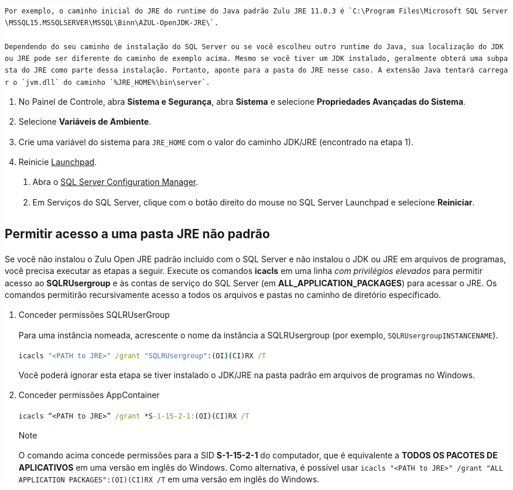     Por exemplo, o caminho inicial do JRE do runtime do Java padrão Zulu JRE 11.0.3 é `C:\Program Files\Microsoft SQL Server\MSSQL15.MSSQLSERVER\MSSQL\Binn\AZUL-OpenJDK-JRE\`.

    Dependendo do seu caminho de instalação do SQL Server ou se você escolheu outro runtime do Java, sua localização do JDK ou JRE pode ser diferente do caminho de exemplo acima. Mesmo se você tiver um JDK instalado, geralmente obterá uma subpasta do JRE como parte dessa instalação. Portanto, aponte para a pasta do JRE nesse caso. A extensão Java tentará carregar o `jvm.dll` do caminho `%JRE_HOME%\bin\server`.

1. No Painel de Controle, abra **Sistema e Segurança**, abra **Sistema** e selecione **Propriedades Avançadas do Sistema**.

1. Selecione **Variáveis de Ambiente**.

1. Crie uma variável do sistema para `JRE_HOME` com o valor do caminho JDK/JRE (encontrado na etapa 1).

1. Reinicie [Launchpad](../concepts/extensibility-framework.md#launchpad).

    1. Abra o [SQL Server Configuration Manager](../../relational-databases/sql-server-configuration-manager.md).

    1. Em Serviços do SQL Server, clique com o botão direito do mouse no SQL Server Launchpad e selecione **Reiniciar**.

<a name="perms-nonwindows"></a>

## <a name="grant-access-to-non-default-jre-folder"></a>Permitir acesso a uma pasta JRE não padrão

Se você não instalou o Zulu Open JRE padrão incluído com o SQL Server e não instalou o JDK ou JRE em arquivos de programas, você precisa executar as etapas a seguir. Execute os comandos **icacls** em uma linha *com privilégios elevados* para permitir acesso ao **SQLRUsergroup** e às contas de serviço do SQL Server (em **ALL_APPLICATION_PACKAGES**) para acessar o JRE. Os comandos permitirão recursivamente acesso a todos os arquivos e pastas no caminho de diretório especificado.

1. Conceder permissões SQLRUserGroup

    Para uma instância nomeada, acrescente o nome da instância a SQLRUsergroup (por exemplo, `SQLRUsergroupINSTANCENAME`).

    ```cmd
    icacls "<PATH to JRE>" /grant "SQLRUsergroup":(OI)(CI)RX /T
    ```
    
    Você poderá ignorar esta etapa se tiver instalado o JDK/JRE na pasta padrão em arquivos de programas no Windows.

1. Conceder permissões AppContainer

    ```cmd
    icacls “<PATH to JRE>” /grant *S-1-15-2-1:(OI)(CI)RX /T
    ```

    > [!NOTE]
    > O comando acima concede permissões para a SID **S-1-15-2-1** do computador, que é equivalente a **TODOS OS PACOTES DE APLICATIVOS** em uma versão em inglês do Windows. Como alternativa, é possível usar `icacls "<PATH to JRE>" /grant "ALL APPLICATION PACKAGES":(OI)(CI)RX /T` em uma versão em inglês do Windows.
